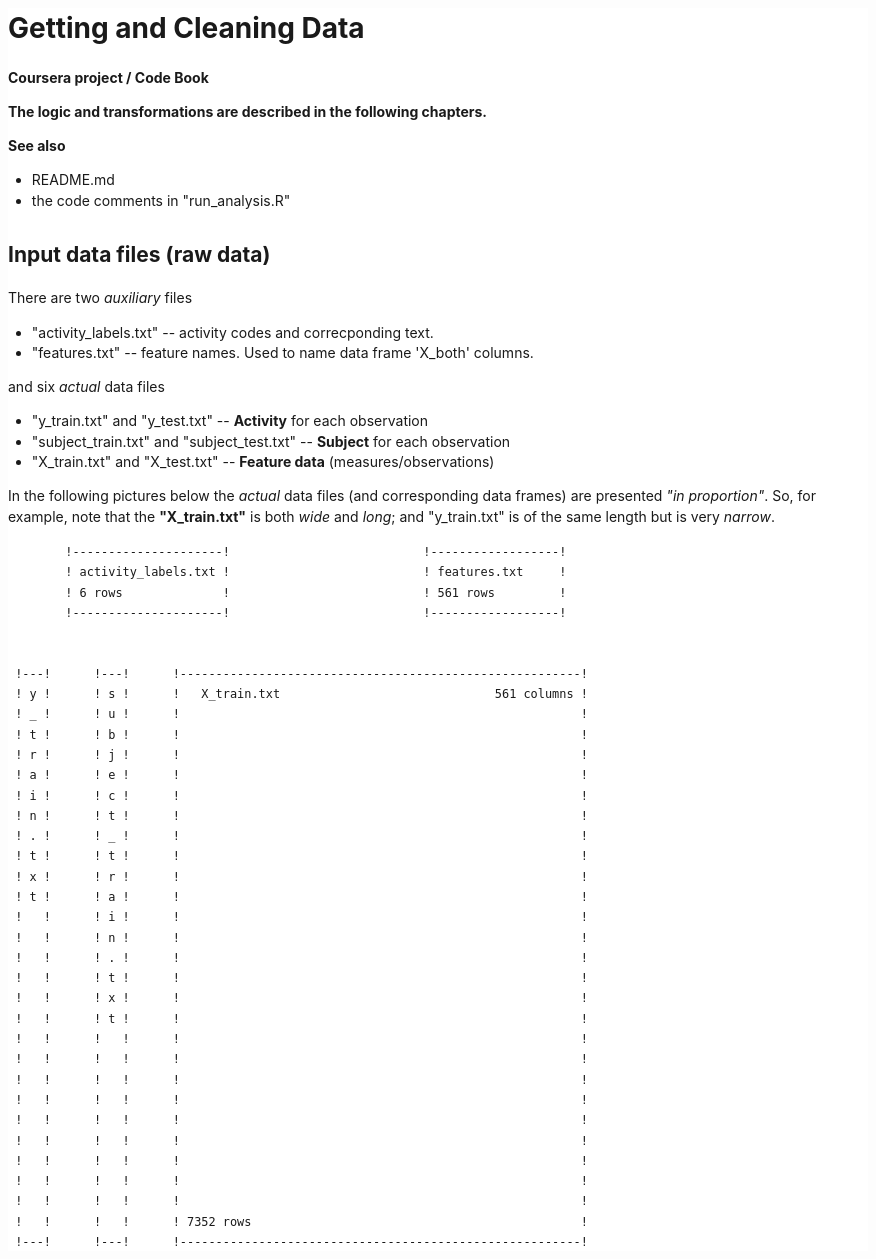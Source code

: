 # Getting and Cleaning Data

**Coursera project / Code Book** 


**The logic and transformations are described in the following chapters.** 

**See also** 

 - README.md
 - the code comments in "run_analysis.R"



## Input data files (raw data)

There are two *auxiliary* files

 - "activity_labels.txt" -- activity codes and correcponding text.
 - "features.txt" -- feature names. Used to name data frame 'X_both' columns.

and six *actual* data files

 - "y_train.txt" and "y_test.txt" -- **Activity** for each observation
 - "subject_train.txt" and "subject_test.txt" -- **Subject** for each observation
 - "X_train.txt" and "X_test.txt" -- **Feature data** (measures/observations)

In the following pictures below the *actual* data files (and corresponding data frames) are presented *"in proportion"*. So, for example, note that the **"X_train.txt"** is both *wide* and *long*; and "y_train.txt" is of the same length but is very *narrow*.


     
            !---------------------!                           !------------------!
            ! activity_labels.txt !                           ! features.txt     !
            ! 6 rows              !                           ! 561 rows         !
            !---------------------!                           !------------------!


     !---!      !---!      !--------------------------------------------------------!
     ! y !      ! s !      !   X_train.txt                              561 columns !
     ! _ !      ! u !      !                                                        !
     ! t !      ! b !      !                                                        !
     ! r !      ! j !      !                                                        !
     ! a !      ! e !      !                                                        !
     ! i !      ! c !      !                                                        !
     ! n !      ! t !      !                                                        !
     ! . !      ! _ !      !                                                        !
     ! t !      ! t !      !                                                        !
     ! x !      ! r !      !                                                        !
     ! t !      ! a !      !                                                        !
     !   !      ! i !      !                                                        !
     !   !      ! n !      !                                                        !
     !   !      ! . !      !                                                        !
     !   !      ! t !      !                                                        !
     !   !      ! x !      !                                                        !
     !   !      ! t !      !                                                        !
     !   !      !   !      !                                                        !
     !   !      !   !      !                                                        !
     !   !      !   !      !                                                        !
     !   !      !   !      !                                                        !
     !   !      !   !      !                                                        !
     !   !      !   !      !                                                        !
     !   !      !   !      !                                                        !
     !   !      !   !      !                                                        !
     !   !      !   !      !                                                        !
     !   !      !   !      ! 7352 rows                                              !   
     !---!      !---!      !--------------------------------------------------------!
      